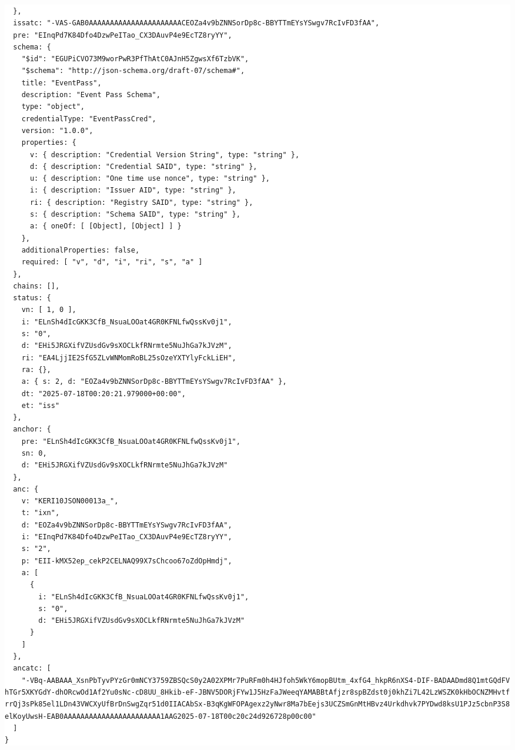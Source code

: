       },
      issatc: "-VAS-GAB0AAAAAAAAAAAAAAAAAAAAAACEOZa4v9bZNNSorDp8c-BBYTTmEYsYSwgv7RcIvFD3fAA",
      pre: "EInqPd7K84Dfo4DzwPeITao_CX3DAuvP4e9EcTZ8ryYY",
      schema: {
        "$id": "EGUPiCVO73M9worPwR3PfThAtC0AJnH5ZgwsXf6TzbVK",
        "$schema": "http://json-schema.org/draft-07/schema#",
        title: "EventPass",
        description: "Event Pass Schema",
        type: "object",
        credentialType: "EventPassCred",
        version: "1.0.0",
        properties: {
          v: { description: "Credential Version String", type: "string" },
          d: { description: "Credential SAID", type: "string" },
          u: { description: "One time use nonce", type: "string" },
          i: { description: "Issuer AID", type: "string" },
          ri: { description: "Registry SAID", type: "string" },
          s: { description: "Schema SAID", type: "string" },
          a: { oneOf: [ [Object], [Object] ] }
        },
        additionalProperties: false,
        required: [ "v", "d", "i", "ri", "s", "a" ]
      },
      chains: [],
      status: {
        vn: [ 1, 0 ],
        i: "ELnSh4dIcGKK3CfB_NsuaLOOat4GR0KFNLfwQssKv0j1",
        s: "0",
        d: "EHi5JRGXifVZUsdGv9sXOCLkfRNrmte5NuJhGa7kJVzM",
        ri: "EA4LjjIE2SfG5ZLvWNMomRoBL25sOzeYXTYlyFckLiEH",
        ra: {},
        a: { s: 2, d: "EOZa4v9bZNNSorDp8c-BBYTTmEYsYSwgv7RcIvFD3fAA" },
        dt: "2025-07-18T00:20:21.979000+00:00",
        et: "iss"
      },
      anchor: {
        pre: "ELnSh4dIcGKK3CfB_NsuaLOOat4GR0KFNLfwQssKv0j1",
        sn: 0,
        d: "EHi5JRGXifVZUsdGv9sXOCLkfRNrmte5NuJhGa7kJVzM"
      },
      anc: {
        v: "KERI10JSON00013a_",
        t: "ixn",
        d: "EOZa4v9bZNNSorDp8c-BBYTTmEYsYSwgv7RcIvFD3fAA",
        i: "EInqPd7K84Dfo4DzwPeITao_CX3DAuvP4e9EcTZ8ryYY",
        s: "2",
        p: "EII-kMX52ep_cekP2CELNAQ99X7sChcoo67oZdOpHmdj",
        a: [
          {
            i: "ELnSh4dIcGKK3CfB_NsuaLOOat4GR0KFNLfwQssKv0j1",
            s: "0",
            d: "EHi5JRGXifVZUsdGv9sXOCLkfRNrmte5NuJhGa7kJVzM"
          }
        ]
      },
      ancatc: [
        "-VBq-AABAAA_XsnPbTyvPYzGr0mNCY3759ZBSQcS0y2A02XPMr7PuRFm0h4HJfoh5WkY6mopBUtm_4xfG4_hkpR6nXS4-DIF-BADAADmd8Q1mtGQdFVhTGr5XKYGdY-dhORcwOd1Af2Yu0sNc-cD8UU_8Hkib-eF-JBNV5DORjFYw1J5HzFaJWeeqYAMABBtAfjzr8spBZdst0j0khZi7L42LzWSZK0kHbOCNZMHvtfrrQj3sPk85el1LDn43VWCXyUfBrDnSwgZqr51d0IIACAbSx-B3qKgWFOPAgexz2yNwr8Ma7bEejs3UCZSmGnMtHBvz4Urkdhvk7PYDwd8ksU1PJz5cbnP3S8elKoyUwsH-EAB0AAAAAAAAAAAAAAAAAAAAAAA1AAG2025-07-18T00c20c24d926728p00c00"
      ]
    }
